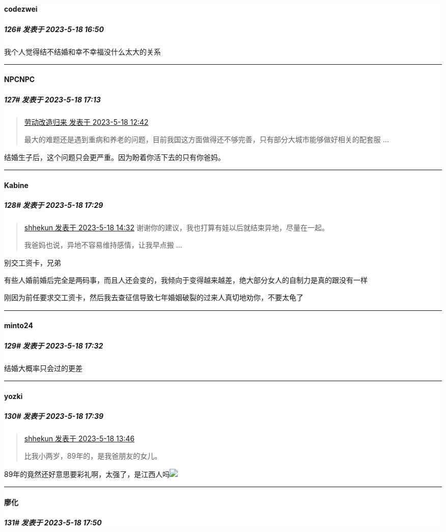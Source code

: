 ####  codezwei  
##### 126#       发表于 2023-5-18 16:50

我个人觉得结不结婚和幸不幸福没什么太大的关系


*****

####  NPCNPC  
##### 127#       发表于 2023-5-18 17:13

<blockquote><a href="httphttps://bbs.saraba1st.com/2b/forum.php?mod=redirect&amp;goto=findpost&amp;pid=60888858&amp;ptid=2134808" target="_blank">劳动改造归来 发表于 2023-5-18 12:42</a>

最大的难题还是遇到重病和养老的问题，目前我国这方面做得还不够完善，只有部分大城市能够做好相关的配套服 ...</blockquote>
结婚生子后，这个问题只会更严重。因为盼着你活下去的只有你爸妈。


*****

####  Kabine  
##### 128#       发表于 2023-5-18 17:29

<blockquote><a href="httphttps://bbs.saraba1st.com/2b/forum.php?mod=redirect&amp;goto=findpost&amp;pid=60890039&amp;ptid=2134808" target="_blank">shhekun 发表于 2023-5-18 14:32</a>
谢谢你的建议，我也打算有娃以后就结束异地，尽量在一起。

我爸妈也说，异地不容易维持感情，让我早点搬 ...</blockquote>
别交工资卡，兄弟

有些人婚前婚后完全是两码事，而且人还会变的，我倾向于变得越来越差，绝大部分女人的自制力是真的跟没有一样

刚因为前任要求交工资卡，然后我去查征信导致七年婚姻破裂的过来人真切地劝你，不要太龟了

*****

####  minto24  
##### 129#       发表于 2023-5-18 17:32

结婚大概率只会过的更差


*****

####  yozki  
##### 130#       发表于 2023-5-18 17:39

<blockquote><a href="httphttps://bbs.saraba1st.com/2b/forum.php?mod=redirect&amp;goto=findpost&amp;pid=60889505&amp;ptid=2134808" target="_blank">shhekun 发表于 2023-5-18 13:46</a>

比我小两岁，89年的，是我爸朋友的女儿。</blockquote>
89年的竟然还好意思要彩礼啊，太强了，是江西人吗<img src="https://static.saraba1st.com/image/smiley/face2017/037.png" referrerpolicy="no-referrer">


*****

####  廖化  
##### 131#       发表于 2023-5-18 17:50
